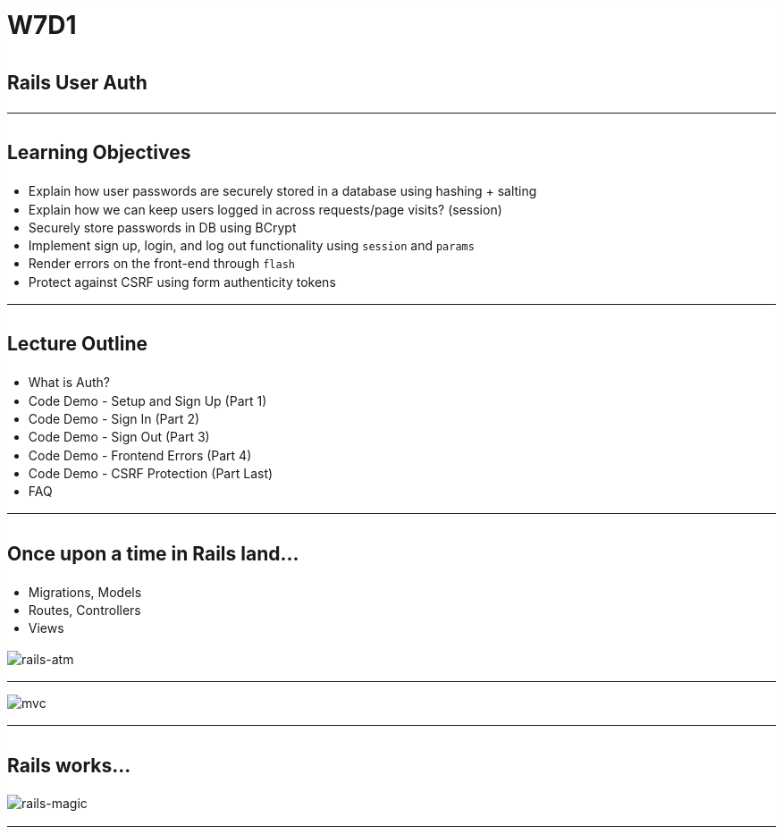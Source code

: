# W7D1

## Rails User Auth

---

## Learning Objectives

+ Explain how user passwords are securely stored in a database using hashing + salting
+ Explain how we can keep users logged in across requests/page visits? (session)
+ Securely store passwords in DB using BCrypt
+ Implement sign up, login, and log out functionality using `session` and `params`
+ Render errors on the front-end through `flash`
+ Protect against CSRF using form authenticity tokens

---

## Lecture Outline

+ What is Auth?
+ Code Demo - Setup and Sign Up (Part 1)
+ Code Demo - Sign In (Part 2)
+ Code Demo - Sign Out (Part 3)
+ Code Demo - Frontend Errors (Part 4)
+ Code Demo - CSRF Protection (Part Last)
+ FAQ


---

## Once upon a time in Rails land...

- Migrations, Models
- Routes, Controllers
- Views

![rails-atm](https://media.giphy.com/media/Np57GYvAYga5y/giphy.gif)

---

![mvc](https://camo.githubusercontent.com/40c8c3f6b10edc88340bb3a5c5b1646ba4276144/687474703a2f2f6d656469612e74756d626c722e636f6d2f66313435666130316464386361646432383533373139346465303063646135392f74756d626c725f696e6c696e655f6d7074717a6d5736426a31717a347267702e706e67)


---

## Rails works...

![rails-magic](https://camo.githubusercontent.com/2806a2c928ae189536e050be16a41c691f0313de/687474703a2f2f7777772e717569636b6d656d652e636f6d2f696d672f64662f646632303731653130383463323733666539313038363366316232636664653836663933386331363132353964393565386664306565356438393362306336662e6a7067)

---
